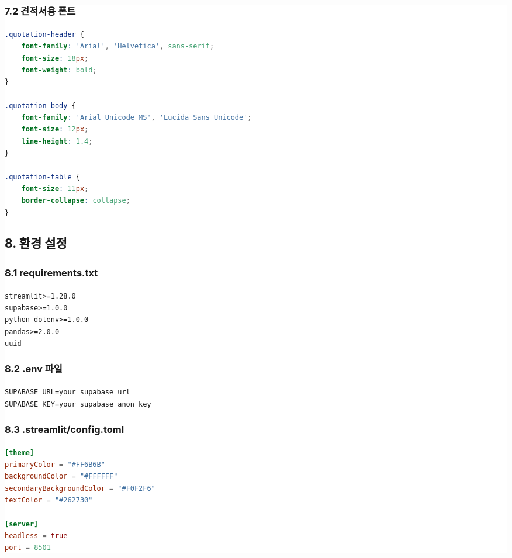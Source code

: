 ### 7.2 견적서용 폰트

```css
.quotation-header {
    font-family: 'Arial', 'Helvetica', sans-serif;
    font-size: 18px;
    font-weight: bold;
}

.quotation-body {
    font-family: 'Arial Unicode MS', 'Lucida Sans Unicode';
    font-size: 12px;
    line-height: 1.4;
}

.quotation-table {
    font-size: 11px;
    border-collapse: collapse;
}
```

## 8. 환경 설정

### 8.1 requirements.txt

```
streamlit>=1.28.0
supabase>=1.0.0
python-dotenv>=1.0.0
pandas>=2.0.0
uuid
```

### 8.2 .env 파일

```
SUPABASE_URL=your_supabase_url
SUPABASE_KEY=your_supabase_anon_key
```

### 8.3 .streamlit/config.toml

```toml
[theme]
primaryColor = "#FF6B6B"
backgroundColor = "#FFFFFF"
secondaryBackgroundColor = "#F0F2F6"
textColor = "#262730"

[server]
headless = true
port = 8501
```
